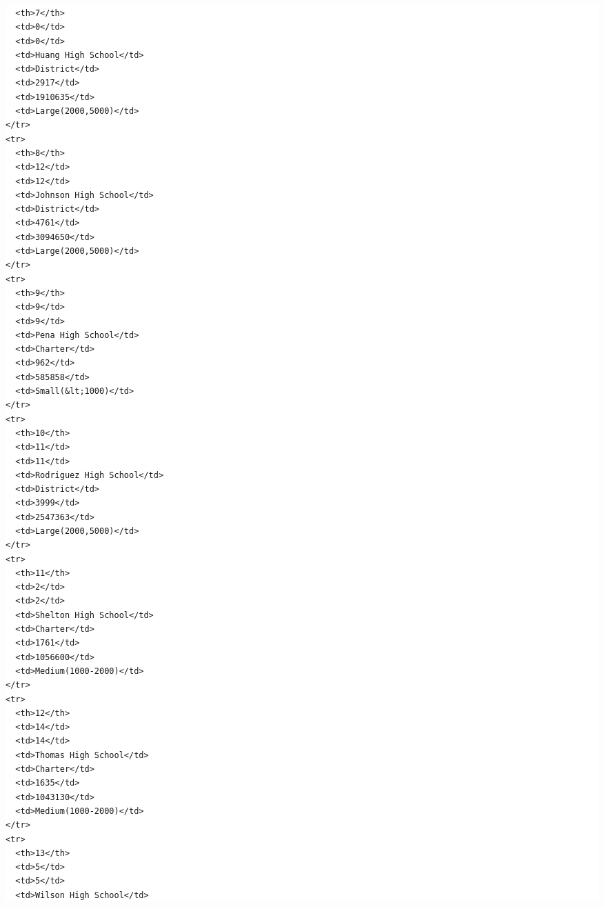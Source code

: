       <th>7</th>
      <td>0</td>
      <td>0</td>
      <td>Huang High School</td>
      <td>District</td>
      <td>2917</td>
      <td>1910635</td>
      <td>Large(2000,5000)</td>
    </tr>
    <tr>
      <th>8</th>
      <td>12</td>
      <td>12</td>
      <td>Johnson High School</td>
      <td>District</td>
      <td>4761</td>
      <td>3094650</td>
      <td>Large(2000,5000)</td>
    </tr>
    <tr>
      <th>9</th>
      <td>9</td>
      <td>9</td>
      <td>Pena High School</td>
      <td>Charter</td>
      <td>962</td>
      <td>585858</td>
      <td>Small(&lt;1000)</td>
    </tr>
    <tr>
      <th>10</th>
      <td>11</td>
      <td>11</td>
      <td>Rodriguez High School</td>
      <td>District</td>
      <td>3999</td>
      <td>2547363</td>
      <td>Large(2000,5000)</td>
    </tr>
    <tr>
      <th>11</th>
      <td>2</td>
      <td>2</td>
      <td>Shelton High School</td>
      <td>Charter</td>
      <td>1761</td>
      <td>1056600</td>
      <td>Medium(1000-2000)</td>
    </tr>
    <tr>
      <th>12</th>
      <td>14</td>
      <td>14</td>
      <td>Thomas High School</td>
      <td>Charter</td>
      <td>1635</td>
      <td>1043130</td>
      <td>Medium(1000-2000)</td>
    </tr>
    <tr>
      <th>13</th>
      <td>5</td>
      <td>5</td>
      <td>Wilson High School</td>